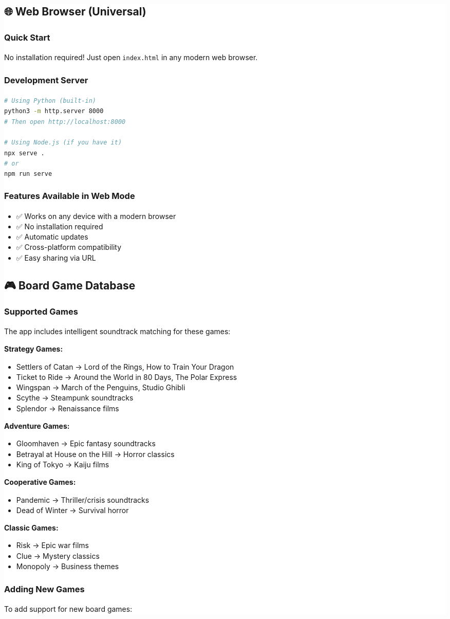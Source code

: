## 🌐 Web Browser (Universal)

### Quick Start
No installation required! Just open `index.html` in any modern web browser.

### Development Server
```bash
# Using Python (built-in)
python3 -m http.server 8000
# Then open http://localhost:8000

# Using Node.js (if you have it)
npx serve .
# or
npm run serve
```

### Features Available in Web Mode
- ✅ Works on any device with a modern browser
- ✅ No installation required
- ✅ Automatic updates
- ✅ Cross-platform compatibility
- ✅ Easy sharing via URL

## 🎮 Board Game Database

### Supported Games
The app includes intelligent soundtrack matching for these games:

**Strategy Games:**
- Settlers of Catan → Lord of the Rings, How to Train Your Dragon
- Ticket to Ride → Around the World in 80 Days, The Polar Express
- Wingspan → March of the Penguins, Studio Ghibli
- Scythe → Steampunk soundtracks
- Splendor → Renaissance films

**Adventure Games:**
- Gloomhaven → Epic fantasy soundtracks
- Betrayal at House on the Hill → Horror classics
- King of Tokyo → Kaiju films

**Cooperative Games:**
- Pandemic → Thriller/crisis soundtracks
- Dead of Winter → Survival horror

**Classic Games:**
- Risk → Epic war films
- Clue → Mystery classics
- Monopoly → Business themes

### Adding New Games
To add support for new board games:
